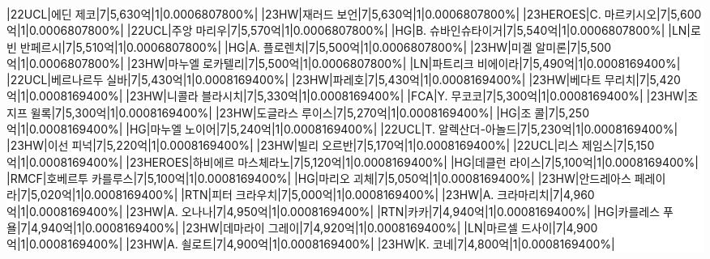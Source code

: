 |22UCL|에딘 제코|7|5,630억|1|0.0006807800%|
|23HW|재러드 보언|7|5,630억|1|0.0006807800%|
|23HEROES|C. 마르키시오|7|5,600억|1|0.0006807800%|
|22UCL|주앙 마리우|7|5,570억|1|0.0006807800%|
|HG|B. 슈바인슈타이거|7|5,540억|1|0.0006807800%|
|LN|로빈 반페르시|7|5,510억|1|0.0006807800%|
|HG|A. 플로렌치|7|5,500억|1|0.0006807800%|
|23HW|미겔 알미론|7|5,500억|1|0.0006807800%|
|23HW|마누엘 로카텔리|7|5,500억|1|0.0006807800%|
|LN|파트리크 비에이라|7|5,490억|1|0.0008169400%|
|22UCL|베르나르두 실바|7|5,430억|1|0.0008169400%|
|23HW|파레호|7|5,430억|1|0.0008169400%|
|23HW|베다트 무리치|7|5,420억|1|0.0008169400%|
|23HW|니콜라 블라시치|7|5,330억|1|0.0008169400%|
|FCA|Y. 무코코|7|5,300억|1|0.0008169400%|
|23HW|조지프 윌록|7|5,300억|1|0.0008169400%|
|23HW|도글라스 루이스|7|5,270억|1|0.0008169400%|
|HG|조 콜|7|5,250억|1|0.0008169400%|
|HG|마누엘 노이어|7|5,240억|1|0.0008169400%|
|22UCL|T. 알렉산더-아놀드|7|5,230억|1|0.0008169400%|
|23HW|이선 피넉|7|5,220억|1|0.0008169400%|
|23HW|빌리 오르반|7|5,170억|1|0.0008169400%|
|22UCL|리스 제임스|7|5,150억|1|0.0008169400%|
|23HEROES|하비에르 마스체라노|7|5,120억|1|0.0008169400%|
|HG|데클런 라이스|7|5,100억|1|0.0008169400%|
|RMCF|호베르투 카를루스|7|5,100억|1|0.0008169400%|
|HG|마리오 괴체|7|5,050억|1|0.0008169400%|
|23HW|안드레아스 페레이라|7|5,020억|1|0.0008169400%|
|RTN|피터 크라우치|7|5,000억|1|0.0008169400%|
|23HW|A. 크라마리치|7|4,960억|1|0.0008169400%|
|23HW|A. 오나나|7|4,950억|1|0.0008169400%|
|RTN|카카|7|4,940억|1|0.0008169400%|
|HG|카를레스 푸욜|7|4,940억|1|0.0008169400%|
|23HW|데마라이 그레이|7|4,920억|1|0.0008169400%|
|LN|마르셀 드사이|7|4,900억|1|0.0008169400%|
|23HW|A. 쇨로트|7|4,900억|1|0.0008169400%|
|23HW|K. 코네|7|4,800억|1|0.0008169400%|